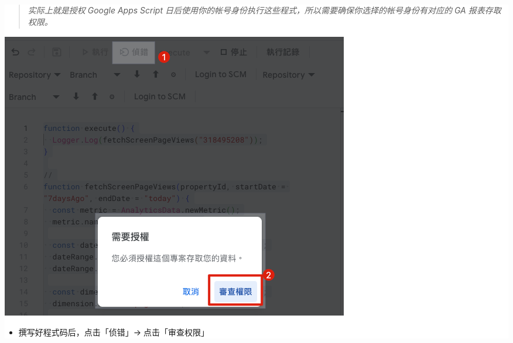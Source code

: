 

> *实际上就是授权 Google Apps Script 日后使用你的帐号身份执行这些程式，所以需要确保你选择的帐号身份有对应的 GA 报表存取权限。*



![](/assets/1e85b8df2348/1*_z-P8a4PZCozhtgssH82lA.png)



- 撰写好程式码后，点击「侦错」-&gt; 点击「审查权限」


